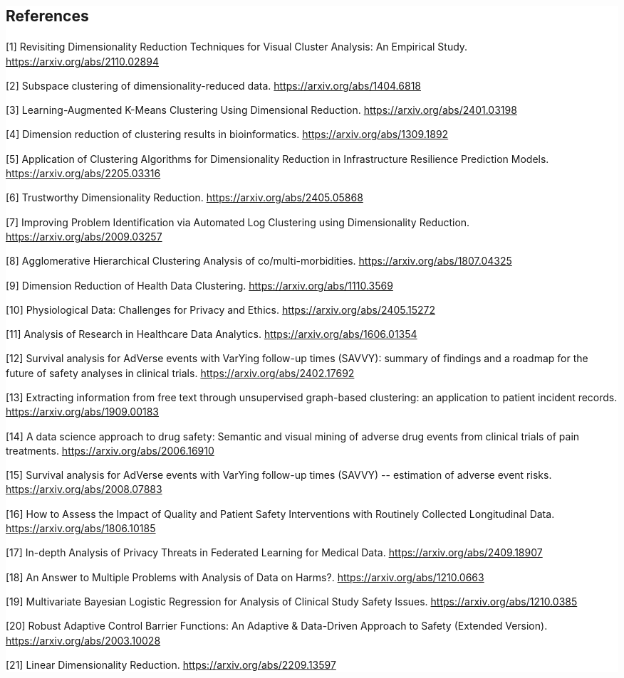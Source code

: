 
## References

[1] Revisiting Dimensionality Reduction Techniques for Visual Cluster  Analysis: An Empirical Study. https://arxiv.org/abs/2110.02894

[2] Subspace clustering of dimensionality-reduced data. https://arxiv.org/abs/1404.6818

[3] Learning-Augmented K-Means Clustering Using Dimensional Reduction. https://arxiv.org/abs/2401.03198

[4] Dimension reduction of clustering results in bioinformatics. https://arxiv.org/abs/1309.1892

[5] Application of Clustering Algorithms for Dimensionality Reduction in  Infrastructure Resilience Prediction Models. https://arxiv.org/abs/2205.03316

[6] Trustworthy Dimensionality Reduction. https://arxiv.org/abs/2405.05868

[7] Improving Problem Identification via Automated Log Clustering using  Dimensionality Reduction. https://arxiv.org/abs/2009.03257

[8] Agglomerative Hierarchical Clustering Analysis of co/multi-morbidities. https://arxiv.org/abs/1807.04325

[9] Dimension Reduction of Health Data Clustering. https://arxiv.org/abs/1110.3569

[10] Physiological Data: Challenges for Privacy and Ethics. https://arxiv.org/abs/2405.15272

[11] Analysis of Research in Healthcare Data Analytics. https://arxiv.org/abs/1606.01354

[12] Survival analysis for AdVerse events with VarYing follow-up times  (SAVVY): summary of findings and a roadmap for the future of safety analyses  in clinical trials. https://arxiv.org/abs/2402.17692

[13] Extracting information from free text through unsupervised graph-based  clustering: an application to patient incident records. https://arxiv.org/abs/1909.00183

[14] A data science approach to drug safety: Semantic and visual mining of  adverse drug events from clinical trials of pain treatments. https://arxiv.org/abs/2006.16910

[15] Survival analysis for AdVerse events with VarYing follow-up times  (SAVVY) -- estimation of adverse event risks. https://arxiv.org/abs/2008.07883

[16] How to Assess the Impact of Quality and Patient Safety Interventions  with Routinely Collected Longitudinal Data. https://arxiv.org/abs/1806.10185

[17] In-depth Analysis of Privacy Threats in Federated Learning for Medical  Data. https://arxiv.org/abs/2409.18907

[18] An Answer to Multiple Problems with Analysis of Data on Harms?. https://arxiv.org/abs/1210.0663

[19] Multivariate Bayesian Logistic Regression for Analysis of Clinical Study  Safety Issues. https://arxiv.org/abs/1210.0385

[20] Robust Adaptive Control Barrier Functions: An Adaptive & Data-Driven  Approach to Safety (Extended Version). https://arxiv.org/abs/2003.10028

[21] Linear Dimensionality Reduction. https://arxiv.org/abs/2209.13597
